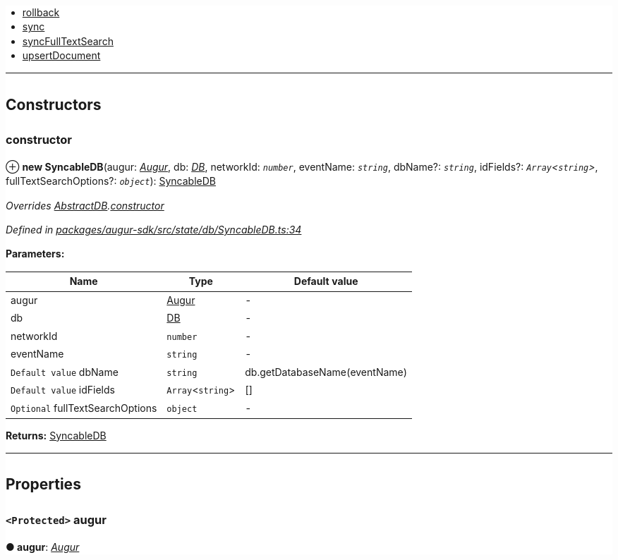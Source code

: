 * [rollback](api-classes-packages-augur-sdk-src-state-db-syncabledb-syncabledb.md#rollback)
* [sync](api-classes-packages-augur-sdk-src-state-db-syncabledb-syncabledb.md#sync)
* [syncFullTextSearch](api-classes-packages-augur-sdk-src-state-db-syncabledb-syncabledb.md#syncfulltextsearch)
* [upsertDocument](api-classes-packages-augur-sdk-src-state-db-syncabledb-syncabledb.md#upsertdocument)

---

## Constructors

<a id="constructor"></a>

###  constructor

⊕ **new SyncableDB**(augur: *[Augur](api-classes-packages-augur-sdk-src-augur-augur.md)*, db: *[DB](api-classes-packages-augur-sdk-src-state-db-db-db.md)*, networkId: *`number`*, eventName: *`string`*, dbName?: *`string`*, idFields?: *`Array`<`string`>*, fullTextSearchOptions?: *`object`*): [SyncableDB](api-classes-packages-augur-sdk-src-state-db-syncabledb-syncabledb.md)

*Overrides [AbstractDB](api-classes-packages-augur-sdk-src-state-db-abstractdb-abstractdb.md).[constructor](api-classes-packages-augur-sdk-src-state-db-abstractdb-abstractdb.md#constructor)*

*Defined in [packages/augur-sdk/src/state/db/SyncableDB.ts:34](https://github.com/AugurProject/augur/blob/27cf7214d2/packages/augur-sdk/src/state/db/SyncableDB.ts#L34)*

**Parameters:**

| Name | Type | Default value |
| ------ | ------ | ------ |
| augur | [Augur](api-classes-packages-augur-sdk-src-augur-augur.md) | - |
| db | [DB](api-classes-packages-augur-sdk-src-state-db-db-db.md) | - |
| networkId | `number` | - |
| eventName | `string` | - |
| `Default value` dbName | `string` |  db.getDatabaseName(eventName) |
| `Default value` idFields | `Array`<`string`> |  [] |
| `Optional` fullTextSearchOptions | `object` | - |

**Returns:** [SyncableDB](api-classes-packages-augur-sdk-src-state-db-syncabledb-syncabledb.md)

___

## Properties

<a id="augur"></a>

### `<Protected>` augur

**● augur**: *[Augur](api-classes-packages-augur-sdk-src-augur-augur.md)*
